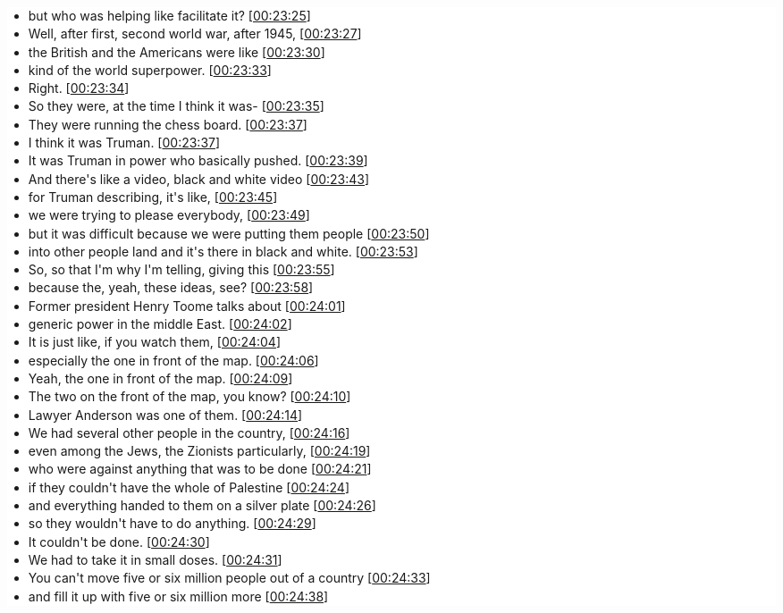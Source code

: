 *  but who was helping like facilitate it? [[00:23:25](https://www.youtube.com/watch?v=EYXmln1eydQ&t=1405.3200000000002s)]
*  Well, after first, second world war, after 1945, [[00:23:27](https://www.youtube.com/watch?v=EYXmln1eydQ&t=1407.64s)]
*  the British and the Americans were like [[00:23:30](https://www.youtube.com/watch?v=EYXmln1eydQ&t=1410.64s)]
*  kind of the world superpower. [[00:23:33](https://www.youtube.com/watch?v=EYXmln1eydQ&t=1413.2800000000002s)]
*  Right. [[00:23:34](https://www.youtube.com/watch?v=EYXmln1eydQ&t=1414.4s)]
*  So they were, at the time I think it was- [[00:23:35](https://www.youtube.com/watch?v=EYXmln1eydQ&t=1415.24s)]
*  They were running the chess board. [[00:23:37](https://www.youtube.com/watch?v=EYXmln1eydQ&t=1417.0400000000002s)]
*  I think it was Truman. [[00:23:37](https://www.youtube.com/watch?v=EYXmln1eydQ&t=1417.88s)]
*  It was Truman in power who basically pushed. [[00:23:39](https://www.youtube.com/watch?v=EYXmln1eydQ&t=1419.76s)]
*  And there's like a video, black and white video [[00:23:43](https://www.youtube.com/watch?v=EYXmln1eydQ&t=1423.0400000000002s)]
*  for Truman describing, it's like, [[00:23:45](https://www.youtube.com/watch?v=EYXmln1eydQ&t=1425.4s)]
*  we were trying to please everybody, [[00:23:49](https://www.youtube.com/watch?v=EYXmln1eydQ&t=1429.4s)]
*  but it was difficult because we were putting them people [[00:23:50](https://www.youtube.com/watch?v=EYXmln1eydQ&t=1430.48s)]
*  into other people land and it's there in black and white. [[00:23:53](https://www.youtube.com/watch?v=EYXmln1eydQ&t=1433.48s)]
*  So, so that I'm why I'm telling, giving this [[00:23:55](https://www.youtube.com/watch?v=EYXmln1eydQ&t=1435.76s)]
*  because the, yeah, these ideas, see? [[00:23:58](https://www.youtube.com/watch?v=EYXmln1eydQ&t=1438.24s)]
*  Former president Henry Toome talks about [[00:24:01](https://www.youtube.com/watch?v=EYXmln1eydQ&t=1441.24s)]
*  generic power in the middle East. [[00:24:02](https://www.youtube.com/watch?v=EYXmln1eydQ&t=1442.68s)]
*  It is just like, if you watch them, [[00:24:04](https://www.youtube.com/watch?v=EYXmln1eydQ&t=1444.2s)]
*  especially the one in front of the map. [[00:24:06](https://www.youtube.com/watch?v=EYXmln1eydQ&t=1446.68s)]
*  Yeah, the one in front of the map. [[00:24:09](https://www.youtube.com/watch?v=EYXmln1eydQ&t=1449.92s)]
*  The two on the front of the map, you know? [[00:24:10](https://www.youtube.com/watch?v=EYXmln1eydQ&t=1450.76s)]
*  Lawyer Anderson was one of them. [[00:24:14](https://www.youtube.com/watch?v=EYXmln1eydQ&t=1454.36s)]
*  We had several other people in the country, [[00:24:16](https://www.youtube.com/watch?v=EYXmln1eydQ&t=1456.2s)]
*  even among the Jews, the Zionists particularly, [[00:24:19](https://www.youtube.com/watch?v=EYXmln1eydQ&t=1459.24s)]
*  who were against anything that was to be done [[00:24:21](https://www.youtube.com/watch?v=EYXmln1eydQ&t=1461.92s)]
*  if they couldn't have the whole of Palestine [[00:24:24](https://www.youtube.com/watch?v=EYXmln1eydQ&t=1464.28s)]
*  and everything handed to them on a silver plate [[00:24:26](https://www.youtube.com/watch?v=EYXmln1eydQ&t=1466.3600000000001s)]
*  so they wouldn't have to do anything. [[00:24:29](https://www.youtube.com/watch?v=EYXmln1eydQ&t=1469.0s)]
*  It couldn't be done. [[00:24:30](https://www.youtube.com/watch?v=EYXmln1eydQ&t=1470.72s)]
*  We had to take it in small doses. [[00:24:31](https://www.youtube.com/watch?v=EYXmln1eydQ&t=1471.68s)]
*  You can't move five or six million people out of a country [[00:24:33](https://www.youtube.com/watch?v=EYXmln1eydQ&t=1473.72s)]
*  and fill it up with five or six million more [[00:24:38](https://www.youtube.com/watch?v=EYXmln1eydQ&t=1478.0800000000002s)]